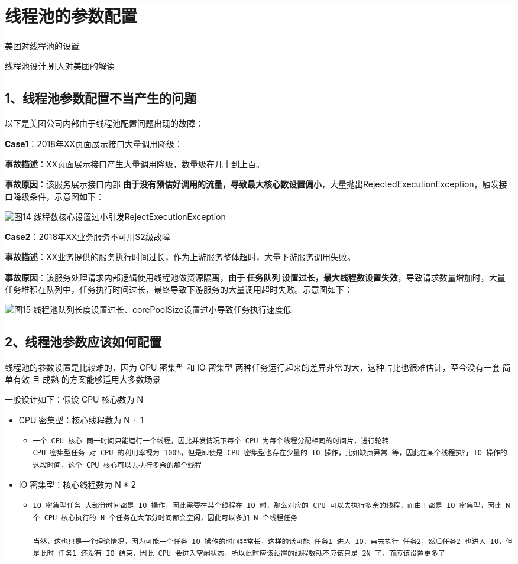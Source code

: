 # 线程池的参数配置



[美团对线程池的设置](<https://tech.meituan.com/2020/04/02/java-pooling-pratice-in-meituan.html>)

[线程池设计,别人对美团的解读](https://xie.infoq.cn/article/ea8c896d893243e49fe867b0c)

## 1、线程池参数配置不当产生的问题

以下是美团公司内部由于线程池配置问题出现的故障：



**Case1**：2018年XX页面展示接口大量调用降级：

**事故描述**：XX页面展示接口产生大量调用降级，数量级在几十到上百。

**事故原因**：该服务展示接口内部 **由于没有预估好调用的流量，导致最大核心数设置偏小**，大量抛出RejectedExecutionException，触发接口降级条件，示意图如下：

![图14 线程数核心设置过小引发RejectExecutionException](https://p0.meituan.net/travelcube/1df932840b31f41931bb69e16be2932844240.png)



**Case2**：2018年XX业务服务不可用S2级故障

**事故描述**：XX业务提供的服务执行时间过长，作为上游服务整体超时，大量下游服务调用失败。

**事故原因**：该服务处理请求内部逻辑使用线程池做资源隔离，**由于 任务队列 设置过长，最大线程数设置失效**，导致请求数量增加时，大量任务堆积在队列中，任务执行时间过长，最终导致下游服务的大量调用超时失败。示意图如下：

![图15 线程池队列长度设置过长、corePoolSize设置过小导致任务执行速度低](https://p1.meituan.net/travelcube/668e3c90f4b918bfcead2f4280091e9757284.png)



## 2、线程池参数应该如何配置

线程池的参数设置是比较难的，因为 CPU 密集型 和 IO 密集型 两种任务运行起来的差异非常的大，这种占比也很难估计，至今没有一套 简单有效 且 成熟 的方案能够适用大多数场景

一般设计如下：假设 CPU 核心数为 N

- CPU 密集型：核心线程数为 N + 1

  - ```
    一个 CPU 核心 同一时间只能运行一个线程，因此并发情况下每个 CPU 为每个线程分配相同的时间片，进行轮转
    CPU 密集型任务 对 CPU 的利用率视为 100%，但是即使是 CPU 密集型也存在少量的 IO 操作，比如缺页异常 等，因此在某个线程执行 IO 操作的这段时间，这个 CPU 核心可以去执行多余的那个线程
    ```

- IO 密集型：核心线程数为 N * 2

  - ```
    IO 密集型任务 大部分时间都是 IO 操作，因此需要在某个线程在 IO 时，那么对应的 CPU 可以去执行多余的线程，而由于都是 IO 密集型，因此 N 个 CPU 核心执行的 N 个任务在大部分时间都会空闲，因此可以多加 N 个线程任务
    
    当然，这也只是一个理论情况，因为可能一个任务 IO 操作的时间非常长，这样的话可能 任务1 进入 IO，再去执行 任务2，然后任务2 也进入 IO，但是此时 任务1 还没有 IO 结束，因此 CPU 会进入空闲状态，所以此时应该设置的线程数就不应该只是 2N 了，而应该设置更多了
    ```

